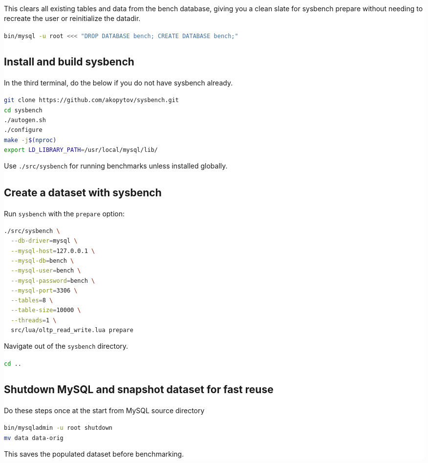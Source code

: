This clears all existing tables and data from the bench database, giving you a clean slate for sysbench prepare without needing to recreate the user or reinitialize the datadir.

```bash
bin/mysql -u root <<< "DROP DATABASE bench; CREATE DATABASE bench;"
```

## Install and build sysbench

In the third terminal, do the below if you do not have sysbench already. 

```bash
git clone https://github.com/akopytov/sysbench.git
cd sysbench
./autogen.sh
./configure
make -j$(nproc)
export LD_LIBRARY_PATH=/usr/local/mysql/lib/
```

Use `./src/sysbench` for running benchmarks unless installed globally.

## Create a dataset with sysbench

Run `sysbench` with the `prepare` option:

```bash
./src/sysbench \
  --db-driver=mysql \
  --mysql-host=127.0.0.1 \
  --mysql-db=bench \
  --mysql-user=bench \
  --mysql-password=bench \
  --mysql-port=3306 \
  --tables=8 \
  --table-size=10000 \
  --threads=1 \
  src/lua/oltp_read_write.lua prepare
```

Navigate out of the `sysbench` directory.

```bash 
cd ..
```

## Shutdown MySQL and snapshot dataset for fast reuse 

Do these steps once at the start from MySQL source directory

```bash
bin/mysqladmin -u root shutdown
mv data data-orig
```

This saves the populated dataset before benchmarking.
